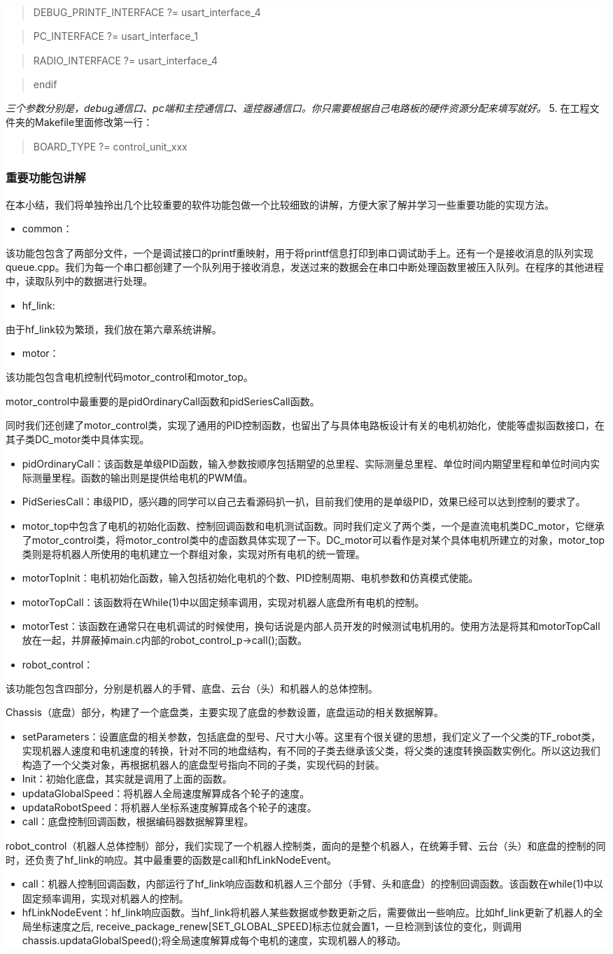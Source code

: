  >DEBUG_PRINTF_INTERFACE ?= usart_interface_4

 >PC_INTERFACE ?= usart_interface_1

 >RADIO_INTERFACE ?= usart_interface_4

 >endif

 *三个参数分别是，debug通信口、pc端和主控通信口、遥控器通信口。你只需要根据自己电路板的硬件资源分配来填写就好。*
5. 在工程文件夹的Makefile里面修改第一行：
 >BOARD_TYPE		?= control_unit_xxx

### 重要功能包讲解
在本小结，我们将单独拎出几个比较重要的软件功能包做一个比较细致的讲解，方便大家了解并学习一些重要功能的实现方法。

* common：

 该功能包包含了两部分文件，一个是调试接口的printf重映射，用于将printf信息打印到串口调试助手上。还有一个是接收消息的队列实现queue.cpp。我们为每一个串口都创建了一个队列用于接收消息，发送过来的数据会在串口中断处理函数里被压入队列。在程序的其他进程中，读取队列中的数据进行处理。

* hf_link:

 由于hf_link较为繁琐，我们放在第六章系统讲解。

* motor：

 该功能包包含电机控制代码motor_control和motor_top。

 motor_control中最重要的是pidOrdinaryCall函数和pidSeriesCall函数。

 同时我们还创建了motor_control类，实现了通用的PID控制函数，也留出了与具体电路板设计有关的电机初始化，使能等虚拟函数接口，在其子类DC_motor类中具体实现。

 * pidOrdinaryCall：该函数是单级PID函数，输入参数按顺序包括期望的总里程、实际测量总里程、单位时间内期望里程和单位时间内实际测量里程。函数的输出则是提供给电机的PWM值。
 * PidSeriesCall：串级PID，感兴趣的同学可以自己去看源码扒一扒，目前我们使用的是单级PID，效果已经可以达到控制的要求了。
 * motor_top中包含了电机的初始化函数、控制回调函数和电机测试函数。同时我们定义了两个类，一个是直流电机类DC_motor，它继承了motor_control类，将motor_control类中的虚函数具体实现了一下。DC_motor可以看作是对某个具体电机所建立的对象，motor_top类则是将机器人所使用的电机建立一个群组对象，实现对所有电机的统一管理。
 * motorTopInit：电机初始化函数，输入包括初始化电机的个数、PID控制周期、电机参数和仿真模式使能。
 * motorTopCall：该函数将在While(1)中以固定频率调用，实现对机器人底盘所有电机的控制。
 * motorTest：该函数在通常只在电机调试的时候使用，换句话说是内部人员开发的时候测试电机用的。使用方法是将其和motorTopCall放在一起，并屏蔽掉main.c内部的robot_control_p->call();函数。


* robot_control：

 该功能包包含四部分，分别是机器人的手臂、底盘、云台（头）和机器人的总体控制。

 Chassis（底盘）部分，构建了一个底盘类，主要实现了底盘的参数设置，底盘运动的相关数据解算。
 * setParameters：设置底盘的相关参数，包括底盘的型号、尺寸大小等。这里有个很关键的思想，我们定义了一个父类的TF_robot类，实现机器人速度和电机速度的转换，针对不同的地盘结构，有不同的子类去继承该父类，将父类的速度转换函数实例化。所以这边我们构造了一个父类对象，再根据机器人的底盘型号指向不同的子类，实现代码的封装。
 * Init：初始化底盘，其实就是调用了上面的函数。
 * updataGlobalSpeed：将机器人全局速度解算成各个轮子的速度。
 * updataRobotSpeed：将机器人坐标系速度解算成各个轮子的速度。
 * call：底盘控制回调函数，根据编码器数据解算里程。

 robot_control（机器人总体控制）部分，我们实现了一个机器人控制类，面向的是整个机器人，在统筹手臂、云台（头）和底盘的控制的同时，还负责了hf_link的响应。其中最重要的函数是call和hfLinkNodeEvent。
 * call：机器人控制回调函数，内部运行了hf_link响应函数和机器人三个部分（手臂、头和底盘）的控制回调函数。该函数在while(1)中以固定频率调用，实现对机器人的控制。
 * hfLinkNodeEvent：hf_link响应函数。当hf_link将机器人某些数据或参数更新之后，需要做出一些响应。比如hf_link更新了机器人的全局坐标速度之后, receive_package_renew[SET_GLOBAL_SPEED]标志位就会置1，一旦检测到该位的变化，则调用chassis.updataGlobalSpeed();将全局速度解算成每个电机的速度，实现机器人的移动。

